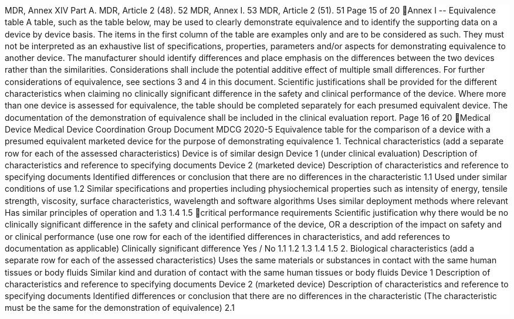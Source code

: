 MDR, Annex XIV Part A. MDR, Article 2 (48). 52 MDR, Annex I. 53 MDR,
Article 2 (51). 51
Page 15 of 20
Annex I -- Equivalence table A table, such as the table below, may be
used to clearly demonstrate equivalence and to identify the supporting
data on a device by device basis. The items in the first column of the
table are examples only and are to be considered as such. They must not
be interpreted as an exhaustive list of specifications, properties,
parameters and/or aspects for demonstrating equivalence to another
device. The manufacturer should identify differences and place emphasis
on the differences between the two devices rather than the similarities.
Considerations shall include the potential additive effect of multiple
small differences. For further considerations of equivalence, see
sections 3 and 4 in this document. Scientific justifications shall be
provided for the different characteristics when claiming no clinically
significant difference in the safety and clinical performance of the
device. Where more than one device is assessed for equivalence, the
table should be completed separately for each presumed equivalent
device. The documentation of the demonstration of equivalence shall be
included in the clinical evaluation report.
Page 16 of 20
Medical Device Medical Device Coordination Group Document
MDCG 2020-5
Equivalence table for the comparison of a device with a presumed
equivalent marketed device for the purpose of demonstrating
equivalence 1. Technical characteristics (add a separate row for each of
the assessed characteristics) Device is of similar design
Device 1 (under clinical evaluation) Description of characteristics and
reference to specifying documents
Device 2 (marketed device) Description of characteristics and reference
to specifying documents
Identified differences or conclusion that there are no differences in
the characteristic
1.1
Used under similar conditions of use
1.2
Similar specifications and properties including physiochemical
properties such as intensity of energy, tensile strength, viscosity,
surface characteristics, wavelength and software algorithms Uses similar
deployment methods where relevant Has similar principles of operation
and
1.3
1.4
1.5
critical performance requirements Scientific justification why there
would be no clinically significant difference in the safety and clinical
performance of the device, OR a description of the impact on safety and
or clinical performance (use one row for each of the identified
differences in characteristics, and add references to documentation as
applicable)
Clinically significant difference
Yes / No
1.1 1.2 1.3 1.4 1.5 2. Biological characteristics (add a separate row
for each of the assessed characteristics) Uses the same materials or
substances in contact with the same human tissues or body fluids Similar
kind and duration of contact with the same human tissues or body fluids
Device 1 Description of characteristics and reference to specifying
documents
Device 2 (marketed device) Description of characteristics and reference
to specifying documents
Identified differences or conclusion that there are no differences in
the characteristic
(The characteristic must be the same for the demonstration of
equivalence) 2.1